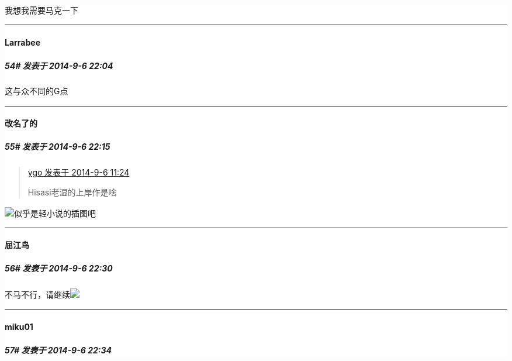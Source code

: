 

我想我需要马克一下







*****

####  Larrabee  
##### 54#       发表于 2014-9-6 22:04




这与众不同的G点







*****

####  改名了的  
##### 55#       发表于 2014-9-6 22:15



<blockquote><a href="httphttps://bbs.saraba1st.com/2b/forum.php?mod=redirect&amp;goto=findpost&amp;pid=26542166&amp;ptid=1054815" target="_blank">ygo 发表于 2014-9-6 11:24</a>

Hisasi老湿的上岸作是啥</blockquote>
<img src="https://static.saraba1st.com/image/smiley/normal/105.gif" referrerpolicy="no-referrer">似乎是轻小说的插图吧







*****

####  屈江鸟  
##### 56#       发表于 2014-9-6 22:30




不马不行，请继续<img src="https://static.saraba1st.com/image/smiley/face/34.gif" referrerpolicy="no-referrer">







*****

####  miku01  
##### 57#       发表于 2014-9-6 22:34


